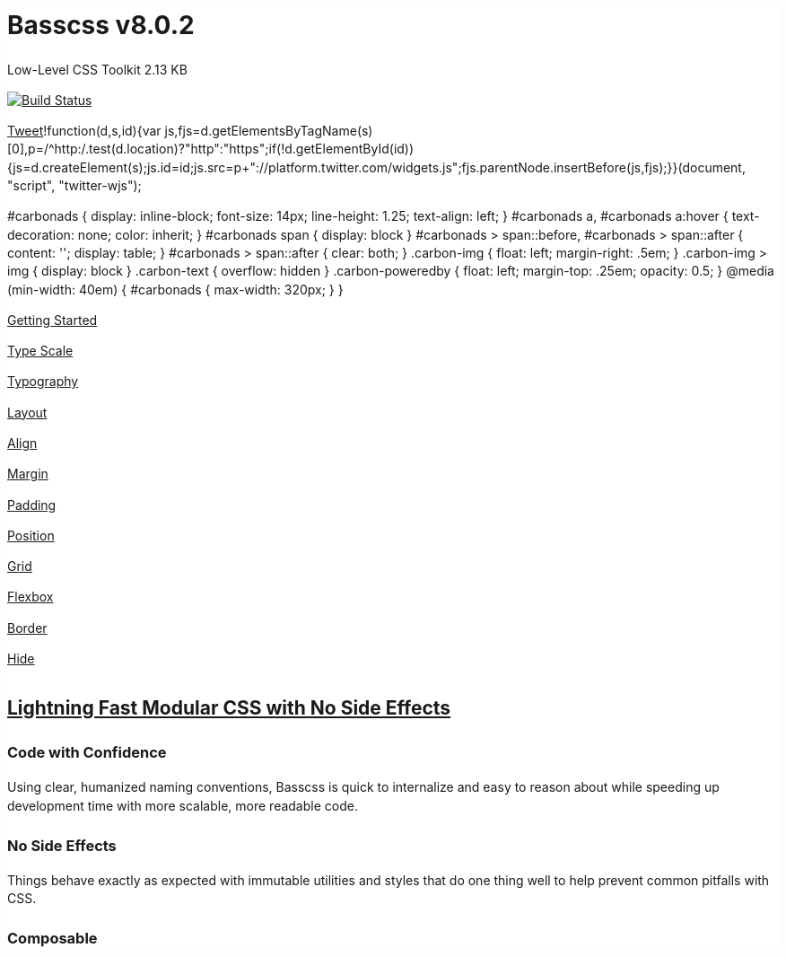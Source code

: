 # Basscss v8.0.2

Low-Level CSS Toolkit 2.13 KB

[![Build Status](https://travis-ci.org/basscss/basscss.svg)](https://travis-ci.org/basscss/basscss)

[Tweet](https://twitter.com/share)!function(d,s,id){var js,fjs=d.getElementsByTagName(s)\[0\],p=/^http:/.test(d.location)?"http":"https";if(!d.getElementById(id)){js=d.createElement(s);js.id=id;js.src=p+"://platform.twitter.com/widgets.js";fjs.parentNode.insertBefore(js,fjs);}}(document, "script", "twitter-wjs");

#carbonads { display: inline-block; font-size: 14px; line-height: 1.25; text-align: left; } #carbonads a, #carbonads a:hover { text-decoration: none; color: inherit; } #carbonads span { display: block } #carbonads > span::before, #carbonads > span::after { content: ''; display: table; } #carbonads > span::after { clear: both; } .carbon-img { float: left; margin-right: .5em; } .carbon-img > img { display: block } .carbon-text { overflow: hidden } .carbon-poweredby { float: left; margin-top: .25em; opacity: 0.5; } @media (min-width: 40em) { #carbonads { max-width: 320px; } }

[Getting Started](#getting-started)

[Type Scale](#basscss-type-scale)

[Typography](#basscss-typography)

[Layout](#basscss-layout)

[Align](#basscss-align)

[Margin](#basscss-margin)

[Padding](#basscss-padding)

[Position](#basscss-position)

[Grid](#basscss-grid)

[Flexbox](#basscss-flexbox)

[Border](#basscss-border)

[Hide](#basscss-hide)

## [Lightning Fast Modular CSS with No Side Effects](#features)

### Code with Confidence

Using clear, humanized naming conventions, Basscss is quick to internalize and easy to reason about while speeding up development time with more scalable, more readable code.

### No Side Effects

Things behave exactly as expected with immutable utilities and styles that do one thing well to help prevent common pitfalls with CSS.

### Composable

